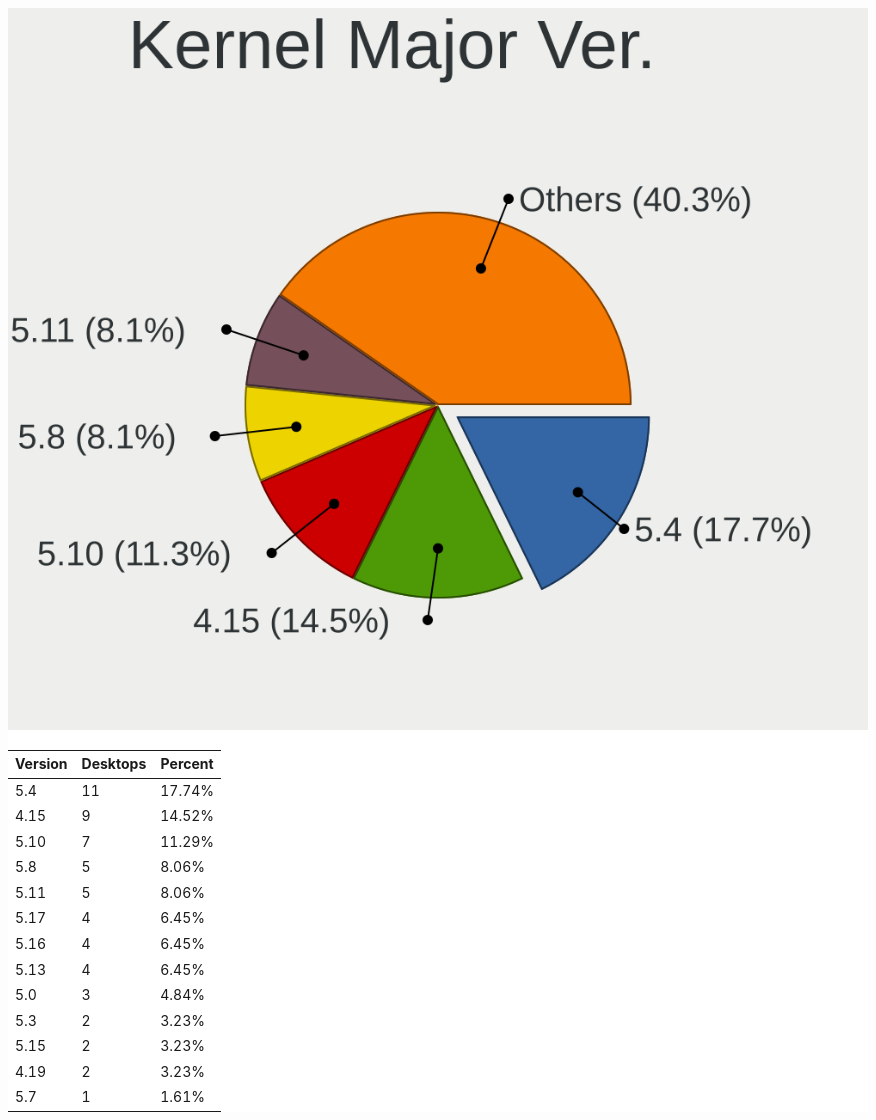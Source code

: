 ![Kernel Major Ver.](./images/pie_chart/os_kernel_major.svg)


| Version | Desktops | Percent |
|---------|----------|---------|
| 5.4     | 11       | 17.74%  |
| 4.15    | 9        | 14.52%  |
| 5.10    | 7        | 11.29%  |
| 5.8     | 5        | 8.06%   |
| 5.11    | 5        | 8.06%   |
| 5.17    | 4        | 6.45%   |
| 5.16    | 4        | 6.45%   |
| 5.13    | 4        | 6.45%   |
| 5.0     | 3        | 4.84%   |
| 5.3     | 2        | 3.23%   |
| 5.15    | 2        | 3.23%   |
| 4.19    | 2        | 3.23%   |
| 5.7     | 1        | 1.61%   |